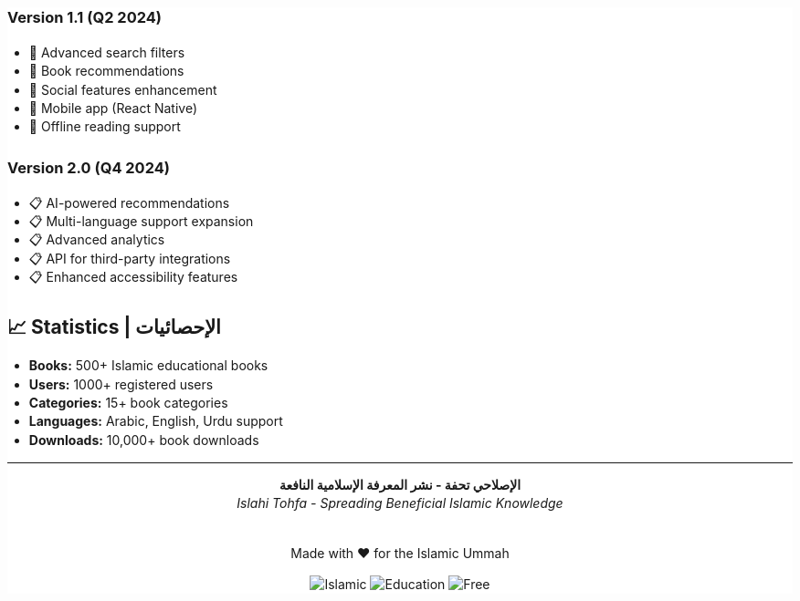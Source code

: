 ### Version 1.1 (Q2 2024)
- 🔄 Advanced search filters
- 🔄 Book recommendations
- 🔄 Social features enhancement
- 🔄 Mobile app (React Native)
- 🔄 Offline reading support

### Version 2.0 (Q4 2024)
- 📋 AI-powered recommendations
- 📋 Multi-language support expansion
- 📋 Advanced analytics
- 📋 API for third-party integrations
- 📋 Enhanced accessibility features

## 📈 Statistics | الإحصائيات

- **Books:** 500+ Islamic educational books
- **Users:** 1000+ registered users
- **Categories:** 15+ book categories
- **Languages:** Arabic, English, Urdu support
- **Downloads:** 10,000+ book downloads

---

<div align="center">
  <strong>الإصلاحي تحفة - نشر المعرفة الإسلامية النافعة</strong><br>
  <em>Islahi Tohfa - Spreading Beneficial Islamic Knowledge</em><br><br>
  
  Made with ❤️ for the Islamic Ummah
  
  ![Islamic](https://img.shields.io/badge/Made%20for-Islamic%20Ummah-green.svg)
  ![Education](https://img.shields.io/badge/Purpose-Education-blue.svg)
  ![Free](https://img.shields.io/badge/Access-Free-brightgreen.svg)
</div>